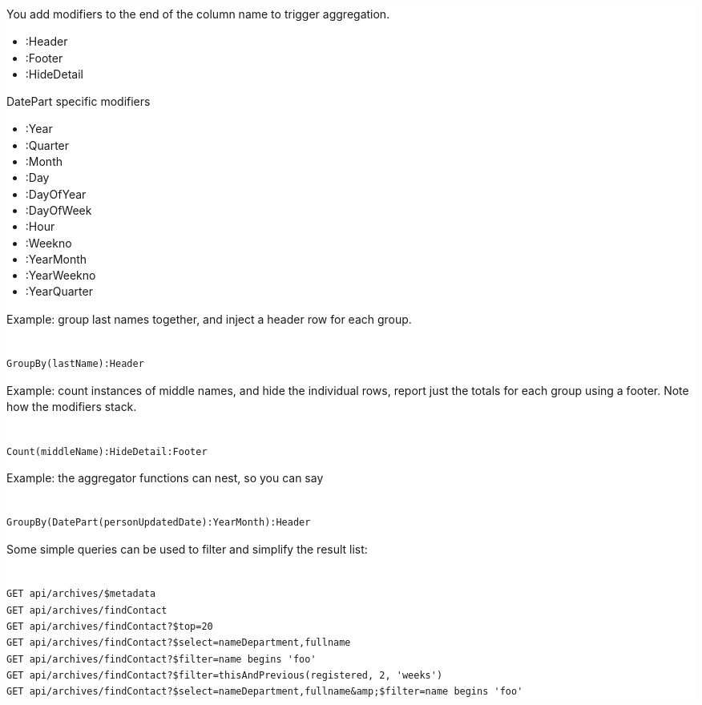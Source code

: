 

You add modifiers to the end of the column name to trigger aggregation.
* :Header
* :Footer
* :HideDetail


DatePart specific modifiers
* :Year
* :Quarter
* :Month
* :Day
* :DayOfYear
* :DayOfWeek
* :Hour
* :Weekno
* :YearMonth
* :YearWeekno
* :YearQuarter


Example: group last names together, and inject a header row for each group.

```

GroupBy(lastName):Header

```

Example: count instances of middle names, and hide the individual rows, 
report just the totals for each group using a footer. Note how the modifiers stack.

```

Count(middleName):HideDetail:Footer

```

Example: the aggregator functions can nest, so you can say

```

GroupBy(DatePart(personUpdatedDate):YearMonth):Header

```

Some simple queries can be used to filter and simplify the result list:

```

GET api/archives/$metadata
GET api/archives/findContact
GET api/archives/findContact?$top=20
GET api/archives/findContact?$select=nameDepartment,fullname
GET api/archives/findContact?$filter=name begins 'foo'
GET api/archives/findContact?$filter=thisAndPrevious(registered, 2, 'weeks')
GET api/archives/findContact?$select=nameDepartment,fullname&amp;$filter=name begins 'foo'

```
